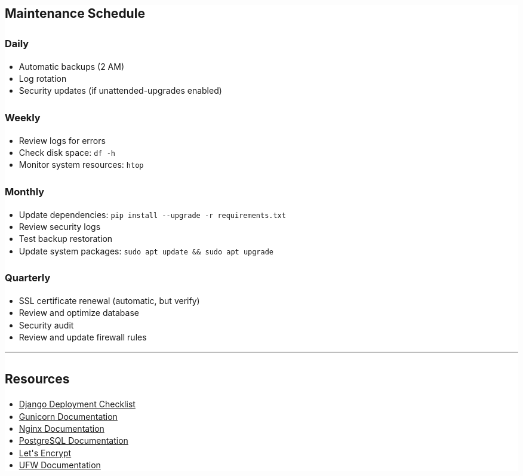 
## Maintenance Schedule

### Daily
- Automatic backups (2 AM)
- Log rotation
- Security updates (if unattended-upgrades enabled)

### Weekly
- Review logs for errors
- Check disk space: `df -h`
- Monitor system resources: `htop`

### Monthly
- Update dependencies: `pip install --upgrade -r requirements.txt`
- Review security logs
- Test backup restoration
- Update system packages: `sudo apt update && sudo apt upgrade`

### Quarterly
- SSL certificate renewal (automatic, but verify)
- Review and optimize database
- Security audit
- Review and update firewall rules

---

## Resources

- [Django Deployment Checklist](https://docs.djangoproject.com/en/5.0/howto/deployment/checklist/)
- [Gunicorn Documentation](https://docs.gunicorn.org/)
- [Nginx Documentation](https://nginx.org/en/docs/)
- [PostgreSQL Documentation](https://www.postgresql.org/docs/)
- [Let's Encrypt](https://letsencrypt.org/)
- [UFW Documentation](https://help.ubuntu.com/community/UFW)
